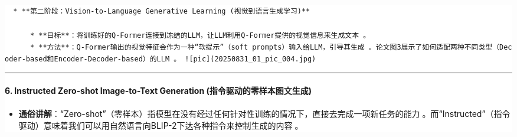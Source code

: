       * **第二阶段：Vision-to-Language Generative Learning (视觉到语言生成学习)**

          * **目标**：将训练好的Q-Former连接到冻结的LLM，让LLM利用Q-Former提供的视觉信息来生成文本 。
          * **方法**：Q-Former输出的视觉特征会作为一种“软提示”（soft prompts）输入给LLM，引导其生成 。论文图3展示了如何适配两种不同类型（Decoder-based和Encoder-Decoder-based）的LLM 。 ![pic](20250831_01_pic_004.jpg)  

-----

#### 6\. **Instructed Zero-shot Image-to-Text Generation (指令驱动的零样本图文生成)**

  * **通俗讲解**：“Zero-shot”（零样本）指模型在没有经过任何针对性训练的情况下，直接去完成一项新任务的能力 。而“Instructed”（指令驱动）意味着我们可以用自然语言向BLIP-2下达各种指令来控制生成的内容 。
